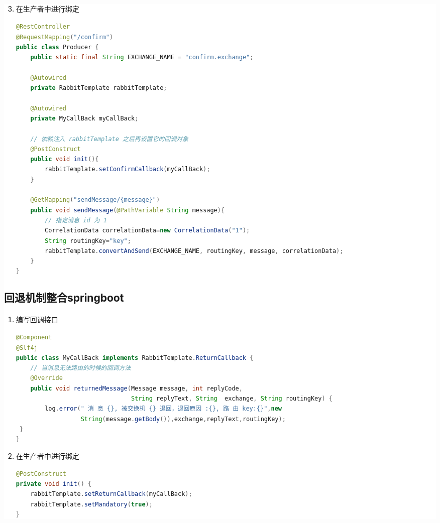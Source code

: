 3. 在生产者中进行绑定
   
   ```java
   @RestController
   @RequestMapping("/confirm")
   public class Producer {
       public static final String EXCHANGE_NAME = "confirm.exchange";
   
       @Autowired
       private RabbitTemplate rabbitTemplate;
   
       @Autowired
       private MyCallBack myCallBack;
   
       // 依赖注入 rabbitTemplate 之后再设置它的回调对象
       @PostConstruct
       public void init(){
           rabbitTemplate.setConfirmCallback(myCallBack);
       }
   
       @GetMapping("sendMessage/{message}")
       public void sendMessage(@PathVariable String message){
           // 指定消息 id 为 1
           CorrelationData correlationData=new CorrelationData("1");
           String routingKey="key";
           rabbitTemplate.convertAndSend(EXCHANGE_NAME, routingKey, message, correlationData);
       } 
   }
   ```

回退机制整合springboot
----------------------

1. 编写回调接口
   
   ```java
   @Component
   @Slf4j
   public class MyCallBack implements RabbitTemplate.ReturnCallback {
       // 当消息无法路由的时候的回调方法
       @Override
       public void returnedMessage(Message message, int replyCode, 
                                   String replyText, String  exchange, String routingKey) {
           log.error(" 消 息 {}, 被交换机 {} 退回，退回原因 :{}, 路 由 key:{}",new 
                     String(message.getBody()),exchange,replyText,routingKey);
    } 
   }
   ```

2. 在生产者中进行绑定
   
   ```java
   @PostConstruct
   private void init() {
       rabbitTemplate.setReturnCallback(myCallBack);
       rabbitTemplate.setMandatory(true);
   }
   ```
